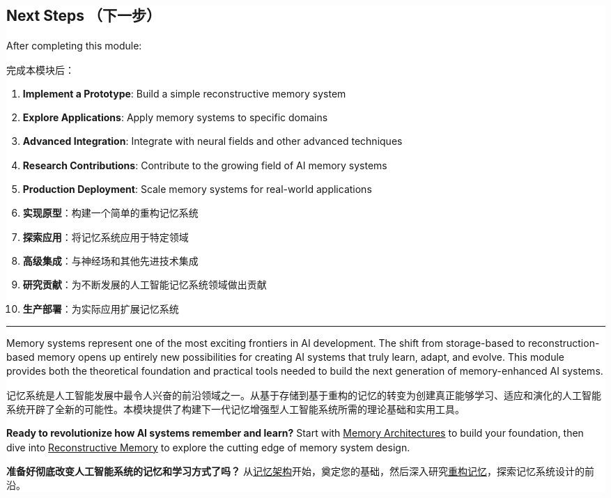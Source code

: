## Next Steps （下一步）

After completing this module:

完成本模块后：

1. **Implement a Prototype**: Build a simple reconstructive memory system
2. **Explore Applications**: Apply memory systems to specific domains
3. **Advanced Integration**: Integrate with neural fields and other advanced techniques
4. **Research Contributions**: Contribute to the growing field of AI memory systems
5. **Production Deployment**: Scale memory systems for real-world applications

1. **实现原型**：构建一个简单的重构记忆系统
2. **探索应用**：将记忆系统应用于特定领域
3. **高级集成**：与神经场和其他先进技术集成
4. **研究贡献**：为不断发展的人工智能记忆系统领域做出贡献
5. **生产部署**：为实际应用扩展记忆系统

---

Memory systems represent one of the most exciting frontiers in AI development. The shift from storage-based to reconstruction-based memory opens up entirely new possibilities for creating AI systems that truly learn, adapt, and evolve. This module provides both the theoretical foundation and practical tools needed to build the next generation of memory-enhanced AI systems.

记忆系统是人工智能发展中最令人兴奋的前沿领域之一。从基于存储到基于重构的记忆的转变为创建真正能够学习、适应和演化的人工智能系统开辟了全新的可能性。本模块提供了构建下一代记忆增强型人工智能系统所需的理论基础和实用工具。

**Ready to revolutionize how AI systems remember and learn?** Start with [Memory Architectures](00_memory_architectures.md) to build your foundation, then dive into [Reconstructive Memory](03_reconstructive_memory.md) to explore the cutting edge of memory system design.

**准备好彻底改变人工智能系统的记忆和学习方式了吗？** 从[记忆架构](00_memory_architectures.md)开始，奠定您的基础，然后深入研究[重构记忆](03_reconstructive_memory.md)，探索记忆系统设计的前沿。
